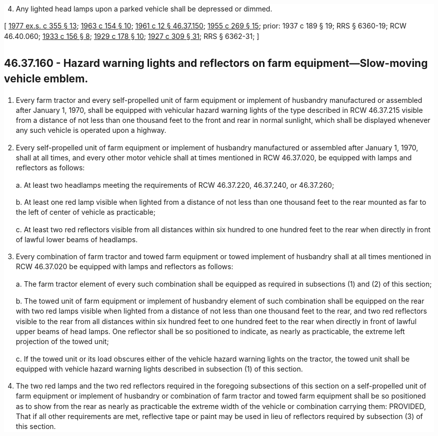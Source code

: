 4. Any lighted head lamps upon a parked vehicle shall be depressed or dimmed.

\[ [1977 ex.s. c 355 § 13](http://leg.wa.gov/CodeReviser/documents/sessionlaw/1977ex1c355.pdf?cite=1977%20ex.s.%20c%20355%20§%2013); [1963 c 154 § 10](http://leg.wa.gov/CodeReviser/documents/sessionlaw/1963c154.pdf?cite=1963%20c%20154%20§%2010); [1961 c 12 § 46.37.150](http://leg.wa.gov/CodeReviser/documents/sessionlaw/1961c12.pdf?cite=1961%20c%2012%20§%2046.37.150); [1955 c 269 § 15](http://leg.wa.gov/CodeReviser/documents/sessionlaw/1955c269.pdf?cite=1955%20c%20269%20§%2015); prior:  1937 c 189 § 19; RRS § 6360-19; RCW  46.40.060; [1933 c 156 § 8](http://leg.wa.gov/CodeReviser/documents/sessionlaw/1933c156.pdf?cite=1933%20c%20156%20§%208); [1929 c 178 § 10](http://leg.wa.gov/CodeReviser/documents/sessionlaw/1929c178.pdf?cite=1929%20c%20178%20§%2010); [1927 c 309 § 31](http://leg.wa.gov/CodeReviser/documents/sessionlaw/1927c309.pdf?cite=1927%20c%20309%20§%2031); RRS § 6362-31; \]

## 46.37.160 - Hazard warning lights and reflectors on farm equipment—Slow-moving vehicle emblem.
1. Every farm tractor and every self-propelled unit of farm equipment or implement of husbandry manufactured or assembled after January 1, 1970, shall be equipped with vehicular hazard warning lights of the type described in RCW 46.37.215 visible from a distance of not less than one thousand feet to the front and rear in normal sunlight, which shall be displayed whenever any such vehicle is operated upon a highway.

2. Every self-propelled unit of farm equipment or implement of husbandry manufactured or assembled after January 1, 1970, shall at all times, and every other motor vehicle shall at times mentioned in RCW 46.37.020, be equipped with lamps and reflectors as follows:

    a. At least two headlamps meeting the requirements of RCW 46.37.220, 46.37.240, or 46.37.260;

    b. At least one red lamp visible when lighted from a distance of not less than one thousand feet to the rear mounted as far to the left of center of vehicle as practicable;

    c. At least two red reflectors visible from all distances within six hundred to one hundred feet to the rear when directly in front of lawful lower beams of headlamps.

3. Every combination of farm tractor and towed farm equipment or towed implement of husbandry shall at all times mentioned in RCW 46.37.020 be equipped with lamps and reflectors as follows:

    a. The farm tractor element of every such combination shall be equipped as required in subsections (1) and (2) of this section;

    b. The towed unit of farm equipment or implement of husbandry element of such combination shall be equipped on the rear with two red lamps visible when lighted from a distance of not less than one thousand feet to the rear, and two red reflectors visible to the rear from all distances within six hundred feet to one hundred feet to the rear when directly in front of lawful upper beams of head lamps. One reflector shall be so positioned to indicate, as nearly as practicable, the extreme left projection of the towed unit;

    c. If the towed unit or its load obscures either of the vehicle hazard warning lights on the tractor, the towed unit shall be equipped with vehicle hazard warning lights described in subsection (1) of this section.

4. The two red lamps and the two red reflectors required in the foregoing subsections of this section on a self-propelled unit of farm equipment or implement of husbandry or combination of farm tractor and towed farm equipment shall be so positioned as to show from the rear as nearly as practicable the extreme width of the vehicle or combination carrying them: PROVIDED, That if all other requirements are met, reflective tape or paint may be used in lieu of reflectors required by subsection (3) of this section.
